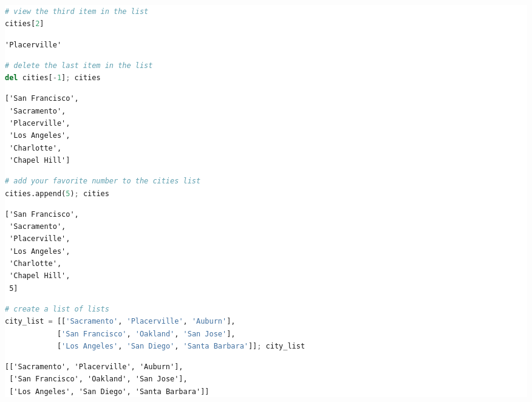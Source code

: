 

```python
# view the third item in the list
cities[2]
```




    'Placerville'




```python
# delete the last item in the list
del cities[-1]; cities
```




    ['San Francisco',
     'Sacramento',
     'Placerville',
     'Los Angeles',
     'Charlotte',
     'Chapel Hill']




```python
# add your favorite number to the cities list
cities.append(5); cities
```




    ['San Francisco',
     'Sacramento',
     'Placerville',
     'Los Angeles',
     'Charlotte',
     'Chapel Hill',
     5]




```python
# create a list of lists
city_list = [['Sacramento', 'Placerville', 'Auburn'],
            ['San Francisco', 'Oakland', 'San Jose'],
            ['Los Angeles', 'San Diego', 'Santa Barbara']]; city_list
```




    [['Sacramento', 'Placerville', 'Auburn'],
     ['San Francisco', 'Oakland', 'San Jose'],
     ['Los Angeles', 'San Diego', 'Santa Barbara']]

